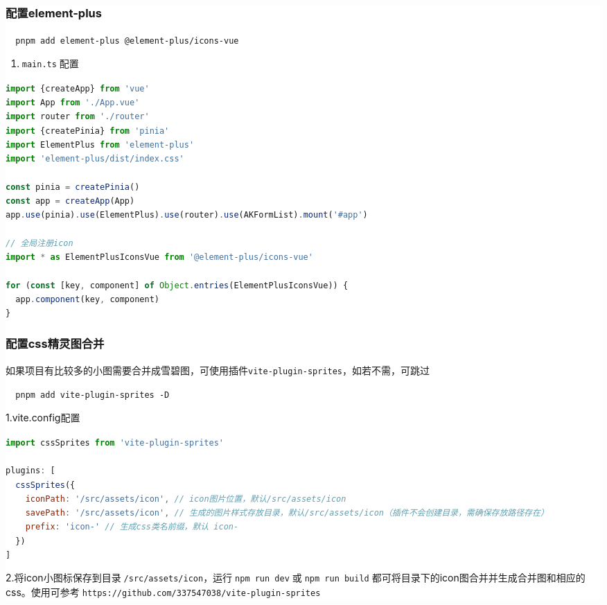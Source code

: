 ### 配置element-plus

```
  pnpm add element-plus @element-plus/icons-vue
  ```

1. `main.ts` 配置

```typescript
import {createApp} from 'vue'
import App from './App.vue'
import router from './router'
import {createPinia} from 'pinia'
import ElementPlus from 'element-plus'
import 'element-plus/dist/index.css'

const pinia = createPinia()
const app = createApp(App)
app.use(pinia).use(ElementPlus).use(router).use(AKFormList).mount('#app')

// 全局注册icon
import * as ElementPlusIconsVue from '@element-plus/icons-vue'

for (const [key, component] of Object.entries(ElementPlusIconsVue)) {
  app.component(key, component)
}

```

### 配置css精灵图合并

如果项目有比较多的小图需要合并成雪碧图，可使用插件`vite-plugin-sprites`，如若不需，可跳过
```
  pnpm add vite-plugin-sprites -D
  ```

1.vite.config配置

```javascript
import cssSprites from 'vite-plugin-sprites'

plugins: [
  cssSprites({
    iconPath: '/src/assets/icon', // icon图片位置，默认/src/assets/icon
    savePath: '/src/assets/icon', // 生成的图片样式存放目录，默认/src/assets/icon（插件不会创建目录，需确保存放路径存在）
    prefix: 'icon-' // 生成css类名前缀，默认 icon-
  })
]
```
2.将icon小图标保存到目录 `/src/assets/icon`，运行 `npm run dev` 或 `npm run build` 都可将目录下的icon图合并并生成合并图和相应的css。使用可参考 `https://github.com/337547038/vite-plugin-sprites`
